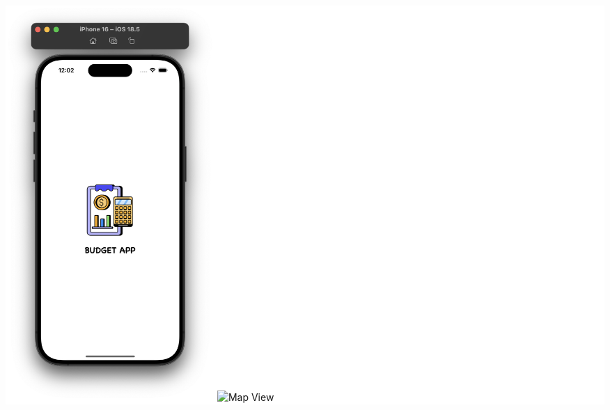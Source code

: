   <img src="Screenshots/launchScreen.png" alt="Launch Screen" width="300"/>
  <img src="Screenshots/mapView.png" alt="Map View" width="300"/>
</div>
